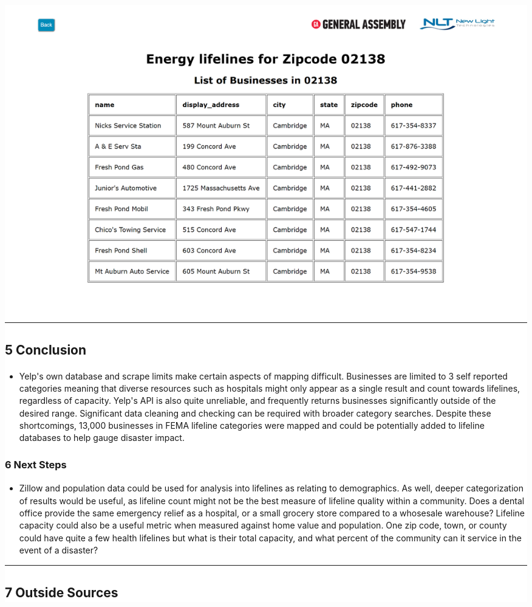 <img src="./img/03_lifeline.png">

---
## 5 Conclusion

- Yelp's own database and scrape limits make certain aspects of mapping difficult.  Businesses are limited to 3 self reported categories meaning that diverse resources such as hospitals might only appear as a single result and count towards lifelines, regardless of capacity.  Yelp's API is also quite unreliable, and frequently returns businesses significantly outside of the desired range. Significant data cleaning and checking can be required with broader category searches. Despite these shortcomings, 13,000 businesses in FEMA lifeline categories were mapped and could be potentially added to lifeline databases to help gauge disaster impact.


### 6 Next Steps

- Zillow and population data could be used for analysis into lifelines as relating to demographics.  As well, deeper categorization of results would be useful, as lifeline count might not be the best measure of lifeline quality within a community.  Does a dental office provide the same emergency relief as a hospital, or a small grocery store compared to a whosesale warehouse?  Lifeline capacity could also be a useful metric when measured against home value and population.  One zip code, town, or county could have quite a few health lifelines but what is their total capacity, and what percent of the community can it service in the event of a disaster?

---
## 7 Outside Sources

